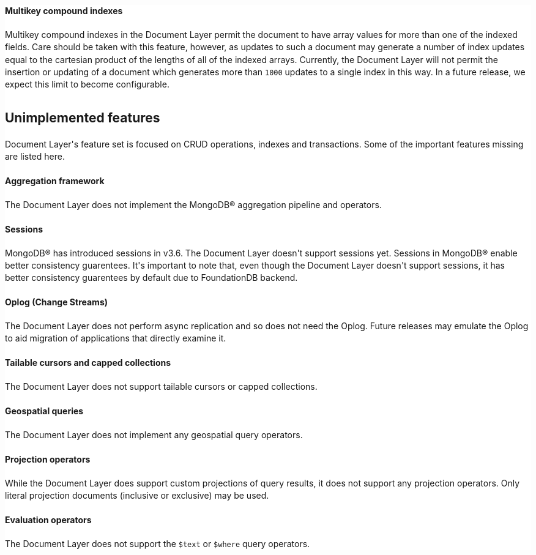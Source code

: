 #### Multikey compound indexes

Multikey compound indexes in the Document Layer permit the
document to have array values for more than one of the indexed
fields. Care should be taken with this feature, however, as
updates to such a document may generate a number of index
updates equal to the cartesian product of the lengths of all of
the indexed arrays. Currently, the Document Layer will not
permit the insertion or updating of a document which generates
more than `1000` updates to a single index in this way. In a
future release, we expect this limit to become configurable.


## Unimplemented features

Document Layer's feature set is focused on CRUD operations, indexes and
transactions. Some of the important features missing are listed here.

#### Aggregation framework
The Document Layer does not implement the MongoDB® aggregation
pipeline and operators.

#### Sessions
MongoDB® has introduced sessions in v3.6. The Document Layer doesn't support
sessions yet. Sessions in MongoDB® enable better consistency guarentees.
It's important to note that, even though the Document Layer doesn't support
sessions, it has better consistency guarentees by default due to FoundationDB
backend.

#### Oplog (Change Streams)
The Document Layer does not perform async replication and so
does not need the Oplog. Future releases may emulate the Oplog
to aid migration of applications that directly examine it.

#### Tailable cursors and capped collections
The Document Layer does not support tailable cursors or capped
collections.

#### Geospatial queries
The Document Layer does not implement any geospatial query
operators.

#### Projection operators
While the Document Layer does support custom projections of
query results, it does not support any projection operators.
Only literal projection documents (inclusive or exclusive) may
be used.

#### Evaluation operators
The Document Layer does not support the `$text` or `$where`
query operators.
